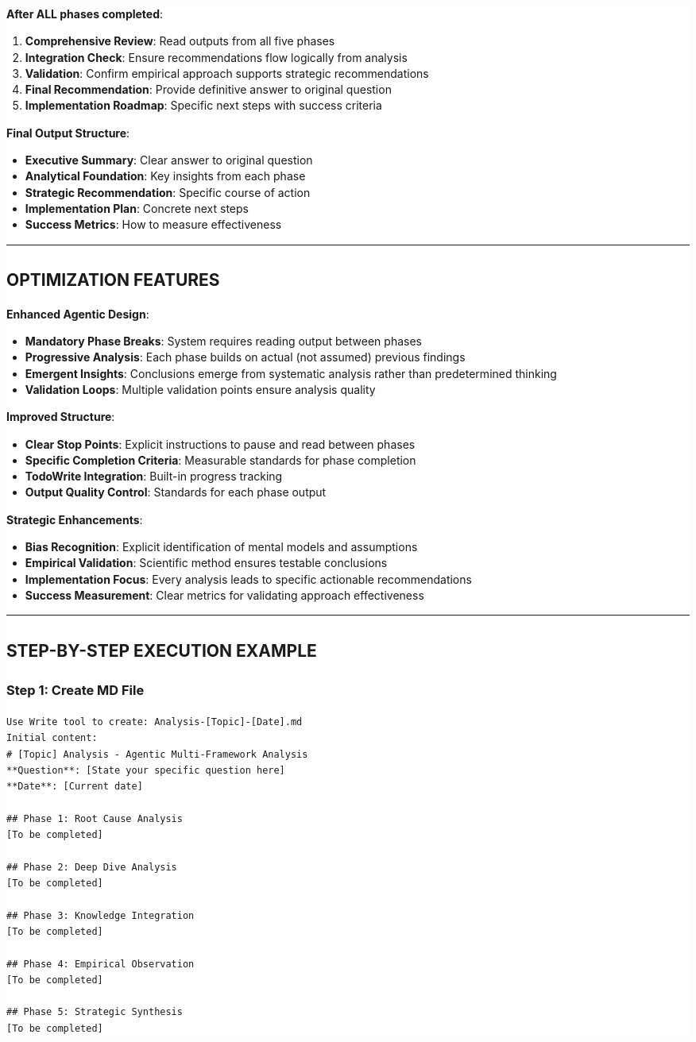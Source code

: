**After ALL phases completed**:

1. **Comprehensive Review**: Read outputs from all five phases
2. **Integration Check**: Ensure recommendations flow logically from analysis
3. **Validation**: Confirm empirical approach supports strategic recommendations
4. **Final Recommendation**: Provide definitive answer to original question
5. **Implementation Roadmap**: Specific next steps with success criteria

**Final Output Structure**:
- **Executive Summary**: Clear answer to original question
- **Analytical Foundation**: Key insights from each phase
- **Strategic Recommendation**: Specific course of action
- **Implementation Plan**: Concrete next steps
- **Success Metrics**: How to measure effectiveness

---

## OPTIMIZATION FEATURES

**Enhanced Agentic Design**:
- **Mandatory Phase Breaks**: System requires reading output between phases
- **Progressive Analysis**: Each phase builds on actual (not assumed) previous findings
- **Emergent Insights**: Conclusions emerge from systematic analysis rather than predetermined thinking
- **Validation Loops**: Multiple validation points ensure analysis quality

**Improved Structure**:
- **Clear Stop Points**: Explicit instructions to pause and read between phases
- **Specific Completion Criteria**: Measurable standards for phase completion
- **TodoWrite Integration**: Built-in progress tracking
- **Output Quality Control**: Standards for each phase output

**Strategic Enhancements**:
- **Bias Recognition**: Explicit identification of mental models and assumptions
- **Empirical Validation**: Scientific method ensures testable conclusions
- **Implementation Focus**: Every analysis leads to specific actionable recommendations
- **Success Measurement**: Clear metrics for validating approach effectiveness

---

## STEP-BY-STEP EXECUTION EXAMPLE

### Step 1: Create MD File
```
Use Write tool to create: Analysis-[Topic]-[Date].md
Initial content:
# [Topic] Analysis - Agentic Multi-Framework Analysis
**Question**: [State your specific question here]
**Date**: [Current date]

## Phase 1: Root Cause Analysis
[To be completed]

## Phase 2: Deep Dive Analysis  
[To be completed]

## Phase 3: Knowledge Integration
[To be completed]

## Phase 4: Empirical Observation
[To be completed]

## Phase 5: Strategic Synthesis
[To be completed]

```
